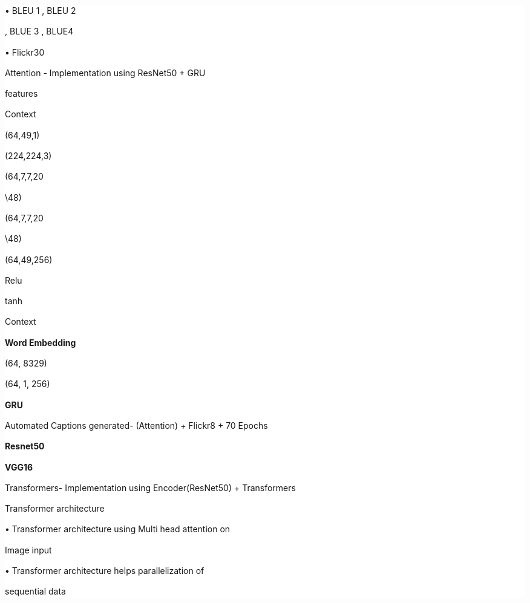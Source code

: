 • BLEU 1 , BLEU 2

, BLUE 3 , BLUE4

• Flickr30





Attention - Implementation using ResNet50 + GRU

features

Context

(64,49,1)

(224,224,3)

(64,7,7,20

\48)

(64,7,7,20

\48)

(64,49,256)

Relu

tanh

Context

**Word Embedding**

(64, 8329)

(64, 1, 256)

**GRU**





Automated Captions generated- (Attention) + Flickr8 + 70 Epochs

**Resnet50**

**VGG16**





Transformers- Implementation using Encoder(ResNet50) + Transformers

Transformer architecture

• Transformer architecture using Multi head attention on

Image input

• Transformer architecture helps parallelization of

sequential data
